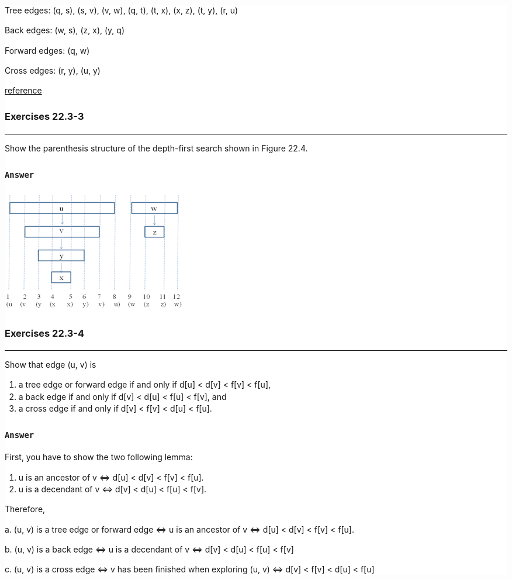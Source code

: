 Tree edges: (q, s), (s, v), (v, w), (q, t), (t, x), (x, z), (t, y), (r, u)

Back edges: (w, s), (z, x), (y, q)

Forward edges: (q, w)

Cross edges: (r, y), (u, y)

[reference](http://test.scripts.psu.edu/users/d/j/djh300/cmpsc465/notes-4985903869437/solutions-to-some-homework-exercises-as-shared-with-students/4-solutions-clrs-22.pdf)

### Exercises 22.3-3
***
Show the parenthesis structure of the depth-first search shown in Figure 22.4.

### `Answer`

![](./repo/s3/3.png)

### Exercises 22.3-4
***
Show that edge (u, v) is

1. a tree edge or forward edge if and only if d[u] < d[v] < f[v] < f[u],
2. a back edge if and only if d[v] < d[u] < f[u] < f[v], and
3. a cross edge if and only if d[v] < f[v] < d[u] < f[u].


### `Answer`
First, you have to show the two following lemma:

1. u is an ancestor of v ⇔ d[u] < d[v] < f[v] < f[u].
2. u is a decendant of v ⇔ d[v] < d[u] < f[u] < f[v].


Therefore,

a. (u, v) is a tree edge or forward edge
⇔ u is an ancestor of v ⇔ d[u] < d[v] < f[v] < f[u].

b. (u, v) is a back edge
⇔ u is a decendant of v ⇔ d[v] < d[u] < f[u] < f[v]

c. (u, v) is a cross edge
⇔ v has been finished when exploring (u, v) ⇔ d[v] < f[v] < d[u] < f[u]
